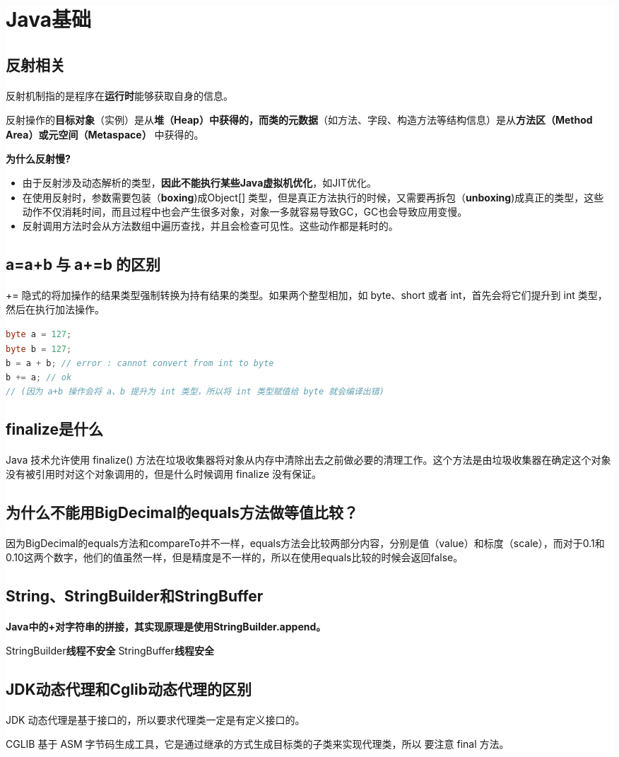 # Java基础

## 反射相关

反射机制指的是程序在**运行时**能够获取自身的信息。



反射操作的**目标对象**（实例）是从**堆（Heap）**中获得的，而类的**元数据**（如方法、字段、构造方法等结构信息）是从**方法区（Method Area）或元空间（Metaspace）** 中获得的。



**为什么反射慢?**

* 由于反射涉及动态解析的类型，**因此不能执行某些Java虚拟机优化**，如JIT优化。
* 在使用反射时，参数需要包装（**boxing**)成Object[] 类型，但是真正方法执行的时候，又需要再拆包（**unboxing**)成真正的类型，这些动作不仅消耗时间，而且过程中也会产生很多对象，对象一多就容易导致GC，GC也会导致应用变慢。
* 反射调用方法时会从方法数组中遍历查找，并且会检查可见性。这些动作都是耗时的。

## a=a+b 与 a+=b 的区别

+= 隐式的将加操作的结果类型强制转换为持有结果的类型。如果两个整型相加，如 byte、short 或者 int，首先会将它们提升到 int 类型，然后在执行加法操作。

```java
byte a = 127;
byte b = 127;
b = a + b; // error : cannot convert from int to byte
b += a; // ok
// (因为 a+b 操作会将 a、b 提升为 int 类型，所以将 int 类型赋值给 byte 就会编译出错)
```

## finalize是什么

Java 技术允许使用 finalize() 方法在垃圾收集器将对象从内存中清除出去之前做必要的清理工作。这个方法是由垃圾收集器在确定这个对象没有被引用时对这个对象调用的，但是什么时候调用 finalize 没有保证。

## 为什么不能用BigDecimal的equals方法做等值比较？


因为BigDecimal的equals方法和compareTo并不一样，equals方法会比较两部分内容，分别是值（value）和标度（scale），而对于0.1和0.10这两个数字，他们的值虽然一样，但是精度是不一样的，所以在使用equals比较的时候会返回false。

##  String、StringBuilder和StringBuffer

**Java中的+对字符串的拼接，其实现原理是使用StringBuilder.append。**

StringBuilder**线程不安全** StringBuffer**线程安全**

## JDK动态代理和Cglib动态代理的区别

JDK 动态代理是基于接口的，所以要求代理类一定是有定义接口的。

 CGLIB 基于 ASM 字节码生成工具，它是通过继承的方式生成目标类的子类来实现代理类，所以 要注意 final 方法。

